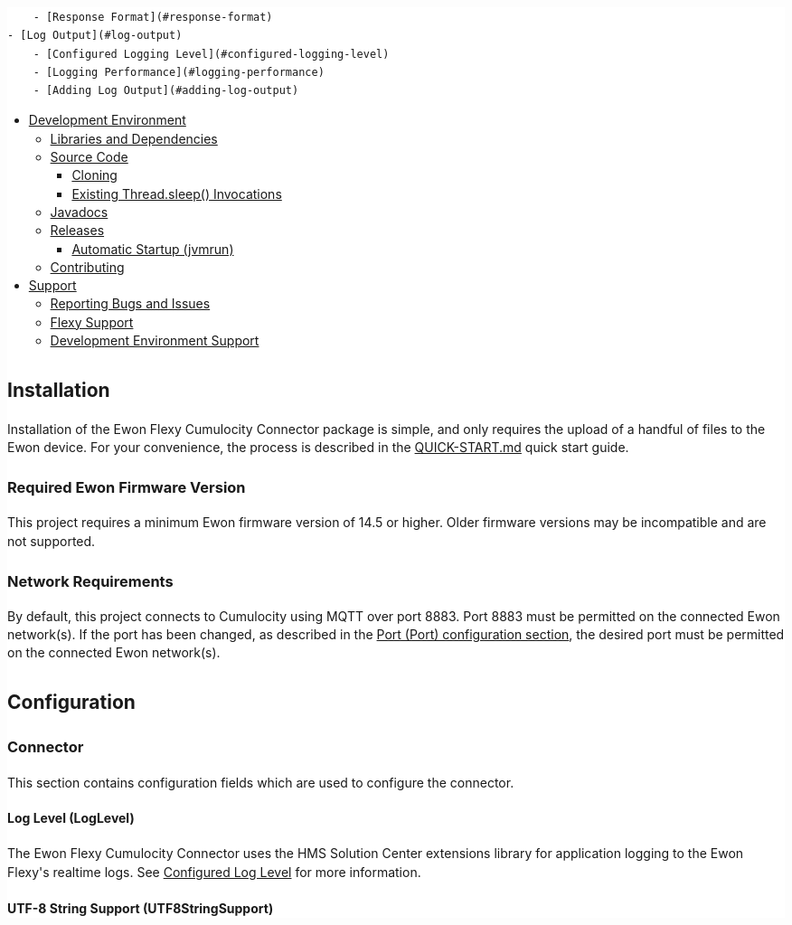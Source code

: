         - [Response Format](#response-format)
    - [Log Output](#log-output)
        - [Configured Logging Level](#configured-logging-level)
        - [Logging Performance](#logging-performance)
        - [Adding Log Output](#adding-log-output)
- [Development Environment](#development-environment)
    - [Libraries and Dependencies](#libraries-and-dependencies)
    - [Source Code](#source-code)
        - [Cloning](#cloning)
        - [Existing Thread.sleep() Invocations](#existing-threadsleep-invocations)
    - [Javadocs](#javadocs)
    - [Releases](#releases)
        - [Automatic Startup (jvmrun)](#automatic-startup-jvmrun)
    - [Contributing](#contributing)
- [Support](#support)
    - [Reporting Bugs and Issues](#reporting-bugs-and-issues)
    - [Flexy Support](#flexy-support)
    - [Development Environment Support](#development-environment-support)

## Installation

Installation of the Ewon Flexy Cumulocity Connector package is simple, and only requires the upload
of a handful of files to the Ewon device. For your convenience, the process is described in
the [QUICK-START.md](QUICK-START.md) quick start guide.

### Required Ewon Firmware Version

This project requires a minimum Ewon firmware version of 14.5 or higher. Older firmware versions may
be incompatible and are not supported.

### Network Requirements

By default, this project connects to Cumulocity using MQTT over port 8883. Port 8883 must be
permitted on the connected Ewon network(s). If the port has been changed, as described in
the [Port (Port) configuration section](#port-port), the desired port must be permitted on the
connected Ewon network(s).

## Configuration

### Connector

This section contains configuration fields which are used to configure the connector.

#### Log Level (LogLevel)

The Ewon Flexy Cumulocity Connector uses the HMS Solution Center extensions library for application
logging to the Ewon Flexy's realtime logs. See [Configured Log Level](#configured-logging-level) for
more information.

#### UTF-8 String Support (UTF8StringSupport)
